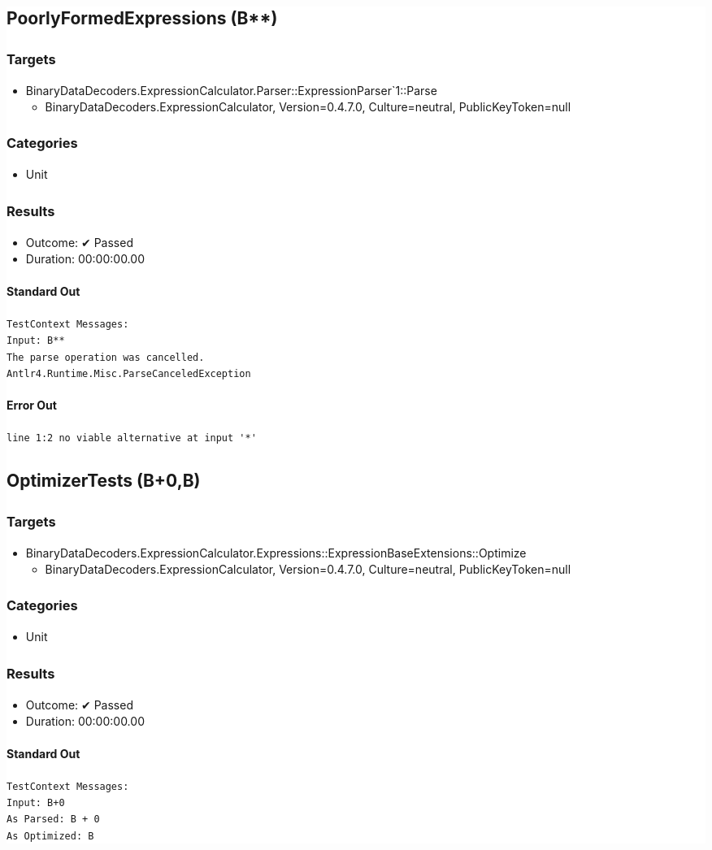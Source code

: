 ## PoorlyFormedExpressions (B**)

### Targets

* BinaryDataDecoders.ExpressionCalculator.Parser::ExpressionParser`1::Parse
  * BinaryDataDecoders.ExpressionCalculator, Version=0.4.7.0, Culture=neutral, PublicKeyToken=null

### Categories

* Unit

### Results

* Outcome: ✔ Passed
* Duration: 00:00:00.00

#### Standard Out

```
TestContext Messages:
Input: B**
The parse operation was cancelled.
Antlr4.Runtime.Misc.ParseCanceledException
```

#### Error Out

```
line 1:2 no viable alternative at input '*'
```

## OptimizerTests (B+0,B)

### Targets

* BinaryDataDecoders.ExpressionCalculator.Expressions::ExpressionBaseExtensions::Optimize
  * BinaryDataDecoders.ExpressionCalculator, Version=0.4.7.0, Culture=neutral, PublicKeyToken=null

### Categories

* Unit

### Results

* Outcome: ✔ Passed
* Duration: 00:00:00.00

#### Standard Out

```
TestContext Messages:
Input: B+0
As Parsed: B + 0
As Optimized: B
```
